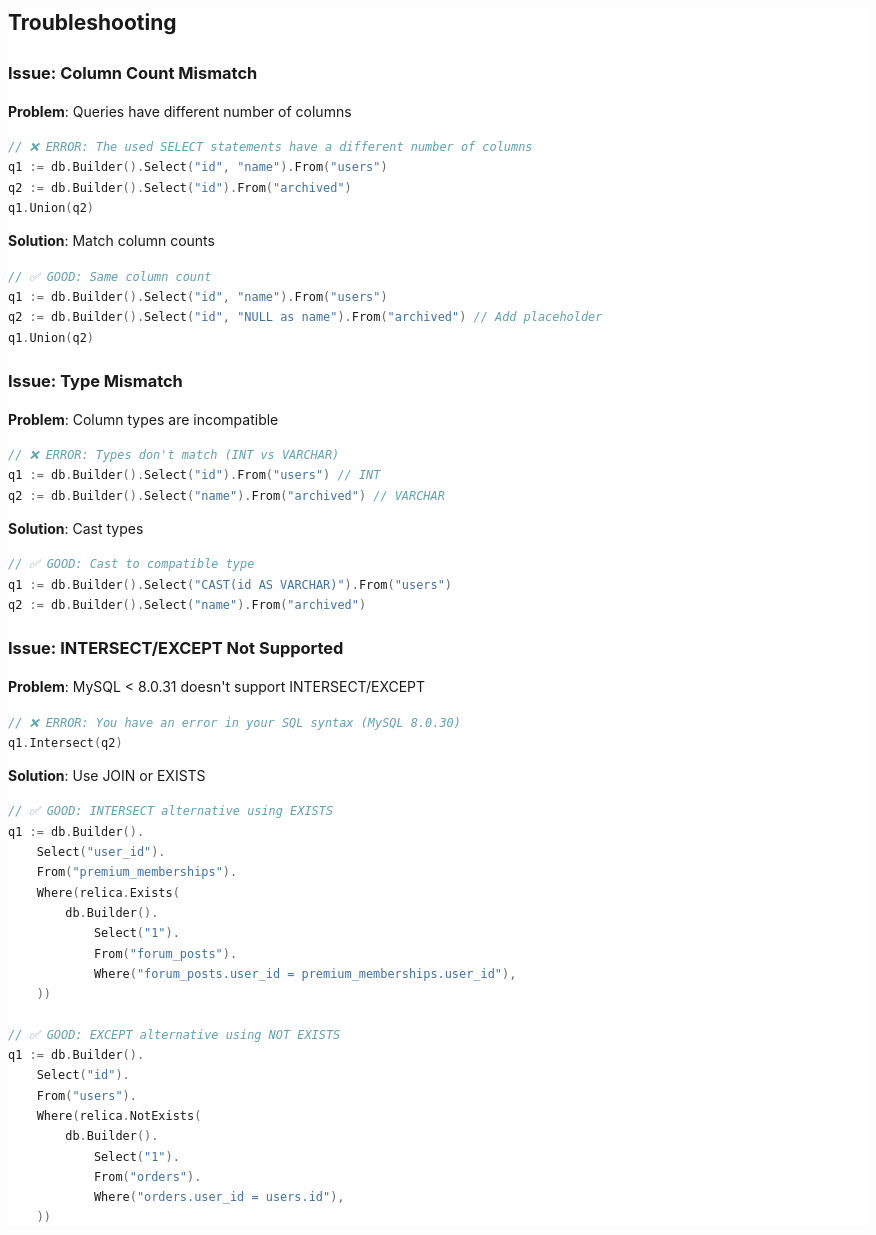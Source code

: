 ## Troubleshooting

### Issue: Column Count Mismatch

**Problem**: Queries have different number of columns
```go
// ❌ ERROR: The used SELECT statements have a different number of columns
q1 := db.Builder().Select("id", "name").From("users")
q2 := db.Builder().Select("id").From("archived")
q1.Union(q2)
```

**Solution**: Match column counts
```go
// ✅ GOOD: Same column count
q1 := db.Builder().Select("id", "name").From("users")
q2 := db.Builder().Select("id", "NULL as name").From("archived") // Add placeholder
q1.Union(q2)
```

### Issue: Type Mismatch

**Problem**: Column types are incompatible
```go
// ❌ ERROR: Types don't match (INT vs VARCHAR)
q1 := db.Builder().Select("id").From("users") // INT
q2 := db.Builder().Select("name").From("archived") // VARCHAR
```

**Solution**: Cast types
```go
// ✅ GOOD: Cast to compatible type
q1 := db.Builder().Select("CAST(id AS VARCHAR)").From("users")
q2 := db.Builder().Select("name").From("archived")
```

### Issue: INTERSECT/EXCEPT Not Supported

**Problem**: MySQL < 8.0.31 doesn't support INTERSECT/EXCEPT
```go
// ❌ ERROR: You have an error in your SQL syntax (MySQL 8.0.30)
q1.Intersect(q2)
```

**Solution**: Use JOIN or EXISTS
```go
// ✅ GOOD: INTERSECT alternative using EXISTS
q1 := db.Builder().
    Select("user_id").
    From("premium_memberships").
    Where(relica.Exists(
        db.Builder().
            Select("1").
            From("forum_posts").
            Where("forum_posts.user_id = premium_memberships.user_id"),
    ))

// ✅ GOOD: EXCEPT alternative using NOT EXISTS
q1 := db.Builder().
    Select("id").
    From("users").
    Where(relica.NotExists(
        db.Builder().
            Select("1").
            From("orders").
            Where("orders.user_id = users.id"),
    ))
```